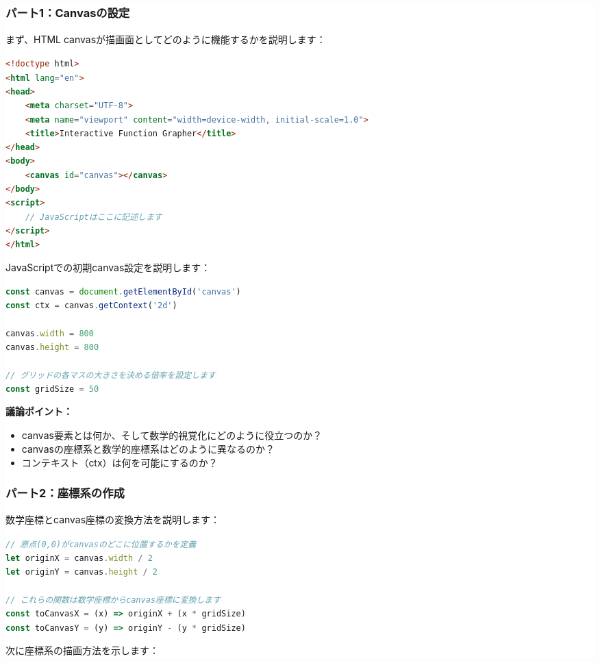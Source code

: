 ### パート1：Canvasの設定

まず、HTML canvasが描画面としてどのように機能するかを説明します：

```html
<!doctype html>
<html lang="en">
<head>
    <meta charset="UTF-8">
    <meta name="viewport" content="width=device-width, initial-scale=1.0">
    <title>Interactive Function Grapher</title>
</head>
<body>
    <canvas id="canvas"></canvas>
</body>
<script>
    // JavaScriptはここに記述します
</script>
</html>
```

JavaScriptでの初期canvas設定を説明します：

```javascript
const canvas = document.getElementById('canvas')
const ctx = canvas.getContext('2d')

canvas.width = 800
canvas.height = 800

// グリッドの各マスの大きさを決める倍率を設定します
const gridSize = 50
```

**議論ポイント：**
- canvas要素とは何か、そして数学的視覚化にどのように役立つのか？
- canvasの座標系と数学的座標系はどのように異なるのか？
- コンテキスト（ctx）は何を可能にするのか？

### パート2：座標系の作成

数学座標とcanvas座標の変換方法を説明します：

```javascript
// 原点(0,0)がcanvasのどこに位置するかを定義
let originX = canvas.width / 2
let originY = canvas.height / 2

// これらの関数は数学座標からcanvas座標に変換します
const toCanvasX = (x) => originX + (x * gridSize)
const toCanvasY = (y) => originY - (y * gridSize)
```

次に座標系の描画方法を示します：

